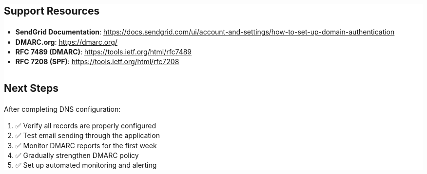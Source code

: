 ## Support Resources

- **SendGrid Documentation**: https://docs.sendgrid.com/ui/account-and-settings/how-to-set-up-domain-authentication
- **DMARC.org**: https://dmarc.org/
- **RFC 7489 (DMARC)**: https://tools.ietf.org/html/rfc7489
- **RFC 7208 (SPF)**: https://tools.ietf.org/html/rfc7208

## Next Steps

After completing DNS configuration:

1. ✅ Verify all records are properly configured
2. ✅ Test email sending through the application
3. ✅ Monitor DMARC reports for the first week
4. ✅ Gradually strengthen DMARC policy
5. ✅ Set up automated monitoring and alerting 